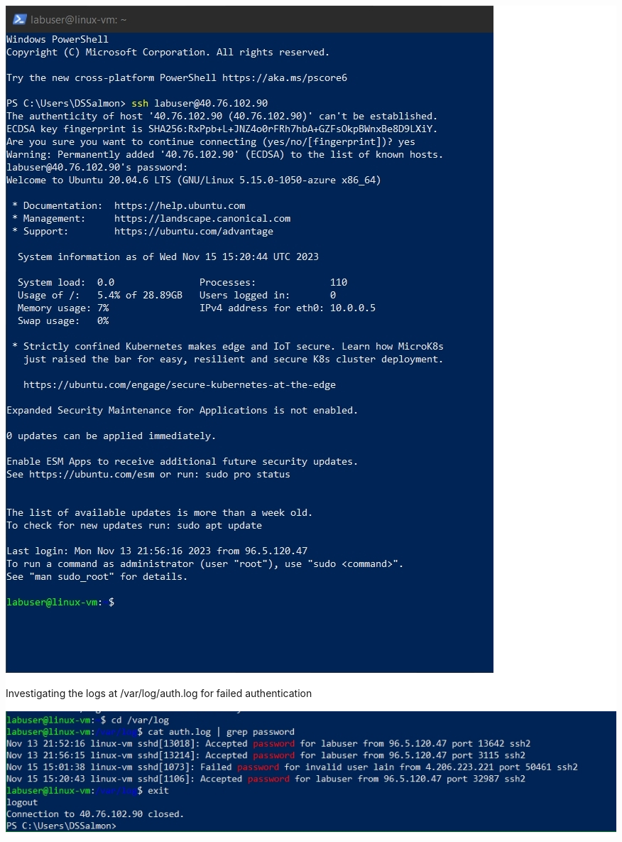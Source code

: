 ![ssh into linux-vm with PS](assets/images/soc-honeynet/check-linux-logs_001.jpg)

Investigating the logs at /var/log/auth.log for failed authentication

![the logs in auth.log file](assets/images/soc-honeynet/check-linux-logs_003.jpg)
